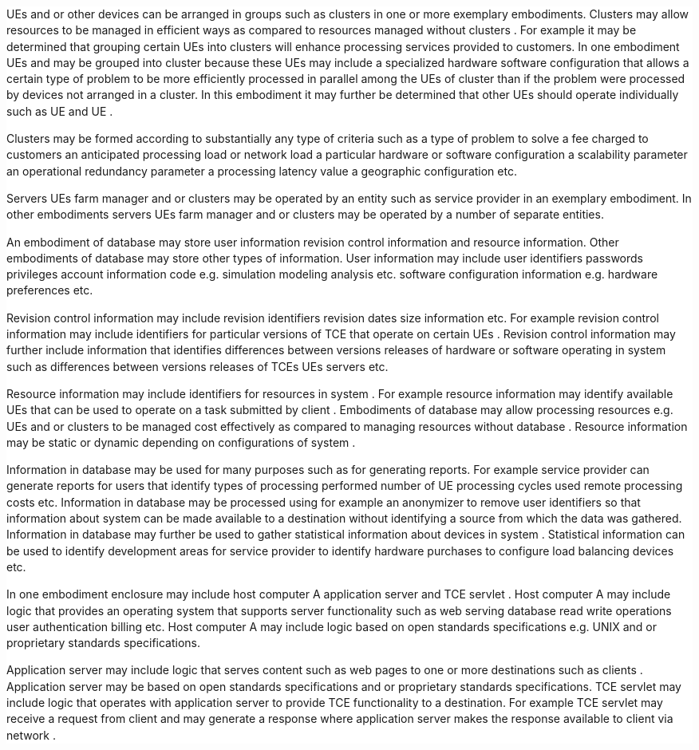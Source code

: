 UEs and or other devices can be arranged in groups such as clusters in one or more exemplary embodiments. Clusters may allow resources to be managed in efficient ways as compared to resources managed without clusters . For example it may be determined that grouping certain UEs into clusters will enhance processing services provided to customers. In one embodiment UEs and may be grouped into cluster because these UEs may include a specialized hardware software configuration that allows a certain type of problem to be more efficiently processed in parallel among the UEs of cluster than if the problem were processed by devices not arranged in a cluster. In this embodiment it may further be determined that other UEs should operate individually such as UE and UE .

Clusters may be formed according to substantially any type of criteria such as a type of problem to solve a fee charged to customers an anticipated processing load or network load a particular hardware or software configuration a scalability parameter an operational redundancy parameter a processing latency value a geographic configuration etc.

Servers UEs farm manager and or clusters may be operated by an entity such as service provider in an exemplary embodiment. In other embodiments servers UEs farm manager and or clusters may be operated by a number of separate entities.

An embodiment of database may store user information revision control information and resource information. Other embodiments of database may store other types of information. User information may include user identifiers passwords privileges account information code e.g. simulation modeling analysis etc. software configuration information e.g. hardware preferences etc.

Revision control information may include revision identifiers revision dates size information etc. For example revision control information may include identifiers for particular versions of TCE that operate on certain UEs . Revision control information may further include information that identifies differences between versions releases of hardware or software operating in system such as differences between versions releases of TCEs UEs servers etc.

Resource information may include identifiers for resources in system . For example resource information may identify available UEs that can be used to operate on a task submitted by client . Embodiments of database may allow processing resources e.g. UEs and or clusters to be managed cost effectively as compared to managing resources without database . Resource information may be static or dynamic depending on configurations of system .

Information in database may be used for many purposes such as for generating reports. For example service provider can generate reports for users that identify types of processing performed number of UE processing cycles used remote processing costs etc. Information in database may be processed using for example an anonymizer to remove user identifiers so that information about system can be made available to a destination without identifying a source from which the data was gathered. Information in database may further be used to gather statistical information about devices in system . Statistical information can be used to identify development areas for service provider to identify hardware purchases to configure load balancing devices etc.

In one embodiment enclosure may include host computer A application server and TCE servlet . Host computer A may include logic that provides an operating system that supports server functionality such as web serving database read write operations user authentication billing etc. Host computer A may include logic based on open standards specifications e.g. UNIX and or proprietary standards specifications.

Application server may include logic that serves content such as web pages to one or more destinations such as clients . Application server may be based on open standards specifications and or proprietary standards specifications. TCE servlet may include logic that operates with application server to provide TCE functionality to a destination. For example TCE servlet may receive a request from client and may generate a response where application server makes the response available to client via network .
